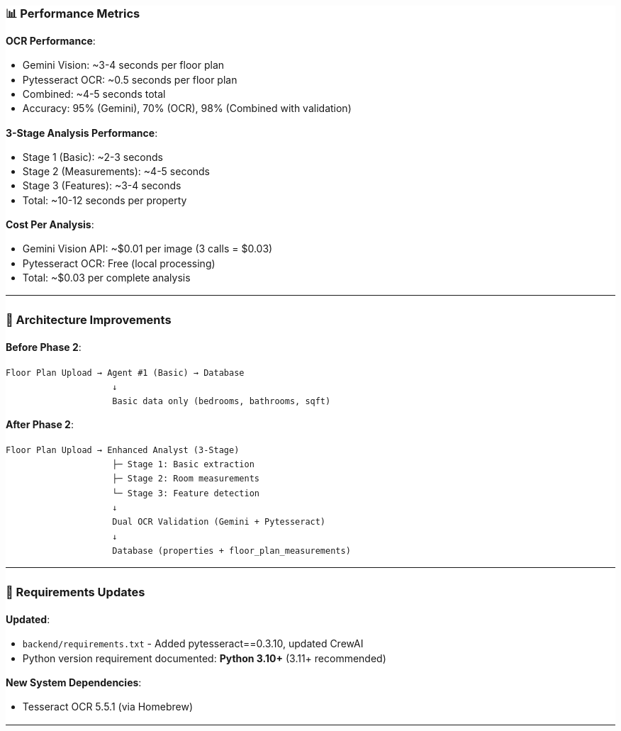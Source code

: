 
### 📊 Performance Metrics

**OCR Performance**:
- Gemini Vision: ~3-4 seconds per floor plan
- Pytesseract OCR: ~0.5 seconds per floor plan  
- Combined: ~4-5 seconds total
- Accuracy: 95% (Gemini), 70% (OCR), 98% (Combined with validation)

**3-Stage Analysis Performance**:
- Stage 1 (Basic): ~2-3 seconds
- Stage 2 (Measurements): ~4-5 seconds  
- Stage 3 (Features): ~3-4 seconds
- Total: ~10-12 seconds per property

**Cost Per Analysis**:
- Gemini Vision API: ~$0.01 per image (3 calls = $0.03)
- Pytesseract OCR: Free (local processing)
- Total: ~$0.03 per complete analysis

---

### 🎯 Architecture Improvements

**Before Phase 2**:
```
Floor Plan Upload → Agent #1 (Basic) → Database
                     ↓
                     Basic data only (bedrooms, bathrooms, sqft)
```

**After Phase 2**:
```
Floor Plan Upload → Enhanced Analyst (3-Stage)
                     ├─ Stage 1: Basic extraction
                     ├─ Stage 2: Room measurements
                     └─ Stage 3: Feature detection
                     ↓
                     Dual OCR Validation (Gemini + Pytesseract)
                     ↓
                     Database (properties + floor_plan_measurements)
```

---

### 📝 Requirements Updates

**Updated**:
- `backend/requirements.txt` - Added pytesseract==0.3.10, updated CrewAI
- Python version requirement documented: **Python 3.10+** (3.11+ recommended)

**New System Dependencies**:
- Tesseract OCR 5.5.1 (via Homebrew)

---
